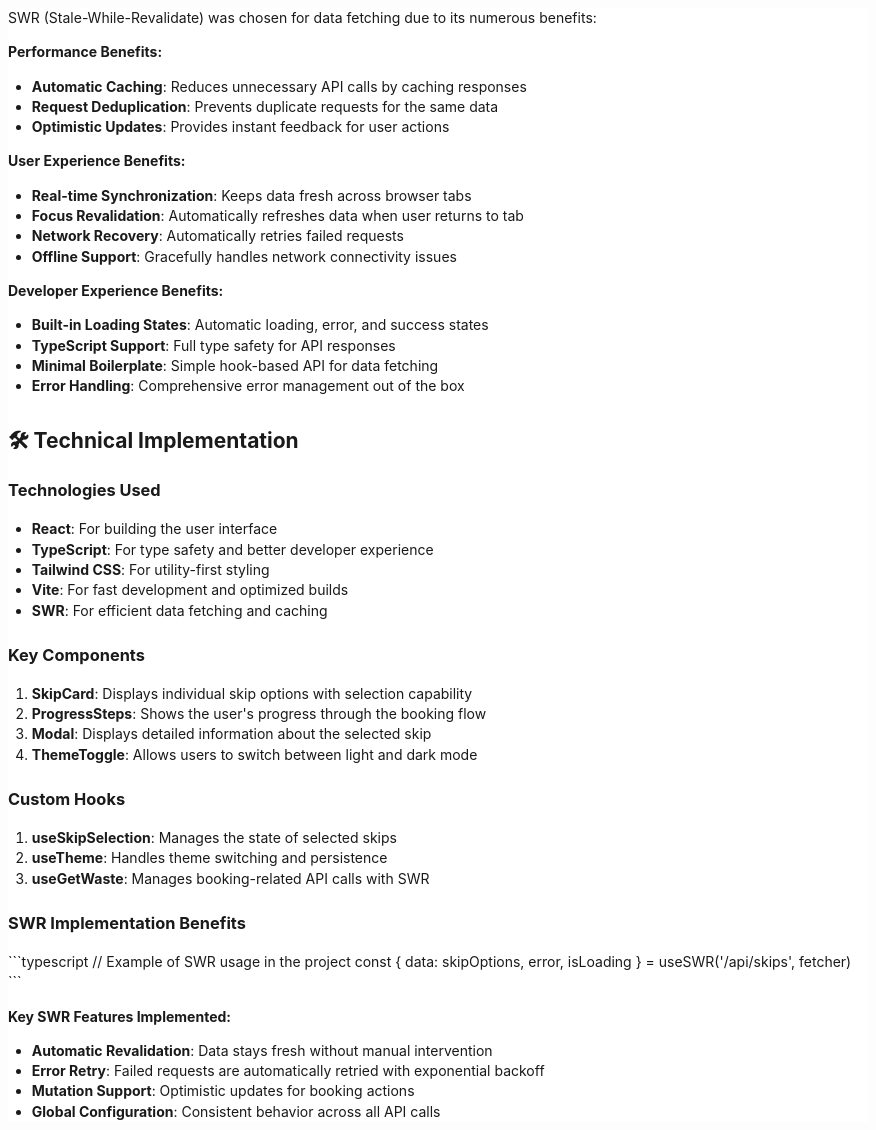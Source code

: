 SWR (Stale-While-Revalidate) was chosen for data fetching due to its numerous benefits:

**Performance Benefits:**

- **Automatic Caching**: Reduces unnecessary API calls by caching responses
- **Request Deduplication**: Prevents duplicate requests for the same data
- **Optimistic Updates**: Provides instant feedback for user actions

**User Experience Benefits:**

- **Real-time Synchronization**: Keeps data fresh across browser tabs
- **Focus Revalidation**: Automatically refreshes data when user returns to tab
- **Network Recovery**: Automatically retries failed requests
- **Offline Support**: Gracefully handles network connectivity issues

**Developer Experience Benefits:**

- **Built-in Loading States**: Automatic loading, error, and success states
- **TypeScript Support**: Full type safety for API responses
- **Minimal Boilerplate**: Simple hook-based API for data fetching
- **Error Handling**: Comprehensive error management out of the box

## 🛠️ Technical Implementation

### Technologies Used

- **React**: For building the user interface
- **TypeScript**: For type safety and better developer experience
- **Tailwind CSS**: For utility-first styling
- **Vite**: For fast development and optimized builds
- **SWR**: For efficient data fetching and caching

### Key Components

1. **SkipCard**: Displays individual skip options with selection capability
2. **ProgressSteps**: Shows the user's progress through the booking flow
3. **Modal**: Displays detailed information about the selected skip
4. **ThemeToggle**: Allows users to switch between light and dark mode

### Custom Hooks

1. **useSkipSelection**: Manages the state of selected skips
2. **useTheme**: Handles theme switching and persistence
3. **useGetWaste**: Manages booking-related API calls with SWR

### SWR Implementation Benefits

\`\`\`typescript
// Example of SWR usage in the project
const { data: skipOptions, error, isLoading } = useSWR('/api/skips', fetcher)
\`\`\`

**Key SWR Features Implemented:**

- **Automatic Revalidation**: Data stays fresh without manual intervention
- **Error Retry**: Failed requests are automatically retried with exponential backoff
- **Mutation Support**: Optimistic updates for booking actions
- **Global Configuration**: Consistent behavior across all API calls
